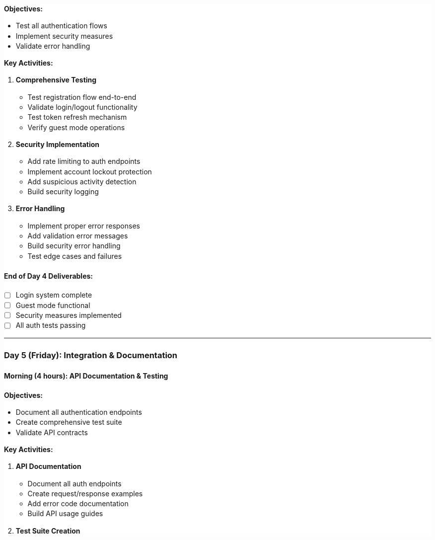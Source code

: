 **Objectives:**

- Test all authentication flows
- Implement security measures
- Validate error handling

**Key Activities:**

1. **Comprehensive Testing**

   - Test registration flow end-to-end
   - Validate login/logout functionality
   - Test token refresh mechanism
   - Verify guest mode operations

2. **Security Implementation**

   - Add rate limiting to auth endpoints
   - Implement account lockout protection
   - Add suspicious activity detection
   - Build security logging

3. **Error Handling**
   - Implement proper error responses
   - Add validation error messages
   - Build security error handling
   - Test edge cases and failures

#### **End of Day 4 Deliverables:**

- [ ] Login system complete
- [ ] Guest mode functional
- [ ] Security measures implemented
- [ ] All auth tests passing

---

### **Day 5 (Friday): Integration & Documentation**

#### **Morning (4 hours): API Documentation & Testing**

**Objectives:**

- Document all authentication endpoints
- Create comprehensive test suite
- Validate API contracts

**Key Activities:**

1. **API Documentation**

   - Document all auth endpoints
   - Create request/response examples
   - Add error code documentation
   - Build API usage guides

2. **Test Suite Creation**
